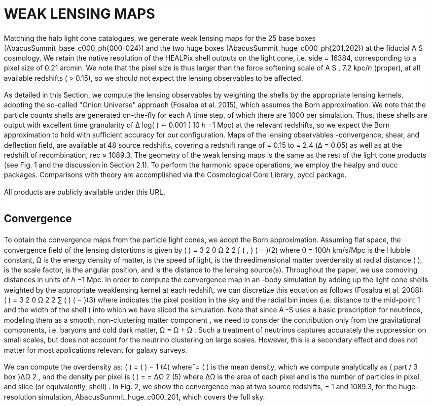 
# WEAK LENSING MAPS

Matching the halo light cone catalogues, we generate weak lensing maps for the 25 base boxes (AbacusSummit_base_c000_ph{000-024}) and the two huge boxes (AbacusSummit_huge_c000_ph{201,202}) at the fiducial A S cosmology. We retain the native resolution of the HEALPix shell outputs on the light cone, i.e. side = 16384, corresponding to a pixel size of 0.21 arcmin. We note that the pixel size is thus larger than the force softening scale of A S , 7.2 kpc/ℎ (proper), at all available redshifts ( > 0.15), so we should not expect the lensing observables to be affected.

As detailed in this Section, we compute the lensing observables by weighting the shells by the appropriate lensing kernels, adopting the so-called "Onion Universe" approach (Fosalba et al. 2015), which assumes the Born approximation. We note that the particle counts shells are generated on-the-fly for each A time step, of which there are 1000 per simulation. Thus, these shells are output with excellent time granularity of Δ log( ) ∼ 0.001 ( 10 ℎ −1 Mpc) at the relevant redshifts, so we expect the Born approximation to hold with sufficient accuracy for our configuration. Maps of the lensing observables -convergence, shear, and deflection field, are available at 48 source redshifts, covering a redshift range of = 0.15 to = 2.4 (Δ = 0.05) as well as at the redshift of recombination, rec ≈ 1089.3. The geometry of the weak lensing maps is the same as the rest of the light cone products (see Fig. 1 and the discussion in Section 2.1). To perform the harmonic space operations, we employ the healpy and ducc packages. Comparisons with theory are accomplished via the Cosmological Core Library, pyccl package.

All products are publicly available under this URL.


## Convergence

To obtain the convergence maps from the particle light cones, we adopt the Born approximation. Assuming flat space, the convergence field of the lensing distortions is given by
( ) = 3 2 0 Ω 2 2 ∫ ( , ) ( − )(2)
where 0 = 100ℎ km/s/Mpc is the Hubble constant, Ω is the energy density of matter, is the speed of light, is the threedimensional matter overdensity at radial distance ( ), is the scale factor, is the angular position, and is the distance to the lensing source(s). Throughout the paper, we use comoving distances in units of ℎ −1 Mpc. In order to compute the convergence map in an -body simulation by adding up the light cone shells weighted by the appropriate weaklensing kernel at each redshift, we can discretize this equation as follows (Fosalba et al. 2008):
( ) = 3 2 0 Ω 2 2 ∑︁ ( ) ( − )(3)
where indicates the pixel position in the sky and the radial bin index (i.e. distance to the mid-point 1 and the width of the shell ) into which we have sliced the simulation. Note that since A -S uses a basic prescription for neutrinos, modeling them as a smooth, non-clustering matter component , we need to consider the contribution only from the gravitational components, i.e. baryons and cold dark matter, Ω = Ω + Ω . Such a treatment of neutrinos captures accurately the suppression on small scales, but does not account for the neutrino clustering on large scales. However, this is a secondary effect and does not matter for most applications relevant for galaxy surveys.

We can compute the overdensity as:
( ) = ( ) − 1 (4)
where¯= ( ) is the mean density, which we compute analytically as ( part / 3 box )ΔΩ 2 , and the density per pixel is
( ) = = ΔΩ 2 (5)
where ΔΩ is the area of each pixel and is the number of particles in pixel and slice (or equivalently, shell) . In Fig. 2, we show the convergence map at two source redshifts, = 1 and 1089.3, for the huge-resolution simulation, AbacusSummit_huge_c000_201, which covers the full sky.

